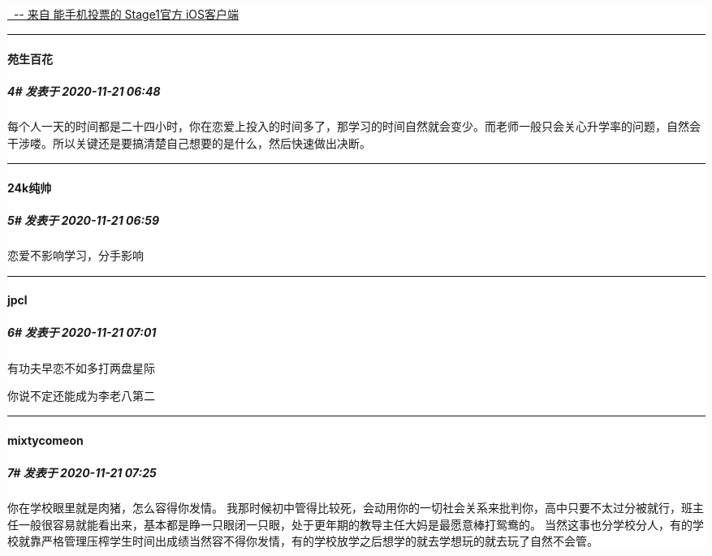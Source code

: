 [  -- 来自 能手机投票的 Stage1官方 iOS客户端](https://itunes.apple.com/fi/app/saraba1st/id1221237470?mt=8)







*****

####  苑生百花  
##### 4#       发表于 2020-11-21 06:48




每个人一天的时间都是二十四小时，你在恋爱上投入的时间多了，那学习的时间自然就会变少。而老师一般只会关心升学率的问题，自然会干涉喽。所以关键还是要搞清楚自己想要的是什么，然后快速做出决断。







*****

####  24k纯帅  
##### 5#       发表于 2020-11-21 06:59




恋爱不影响学习，分手影响







*****

####  jpcl  
##### 6#       发表于 2020-11-21 07:01




有功夫早恋不如多打两盘星际

你说不定还能成为李老八第二







*****

####  mixtycomeon  
##### 7#       发表于 2020-11-21 07:25




你在学校眼里就是肉猪，怎么容得你发情。
我那时候初中管得比较死，会动用你的一切社会关系来批判你，高中只要不太过分被就行，班主任一般很容易就能看出来，基本都是睁一只眼闭一只眼，处于更年期的教导主任大妈是最愿意棒打鸳鸯的。
当然这事也分学校分人，有的学校就靠严格管理压榨学生时间出成绩当然容不得你发情，有的学校放学之后想学的就去学想玩的就去玩了自然不会管。
